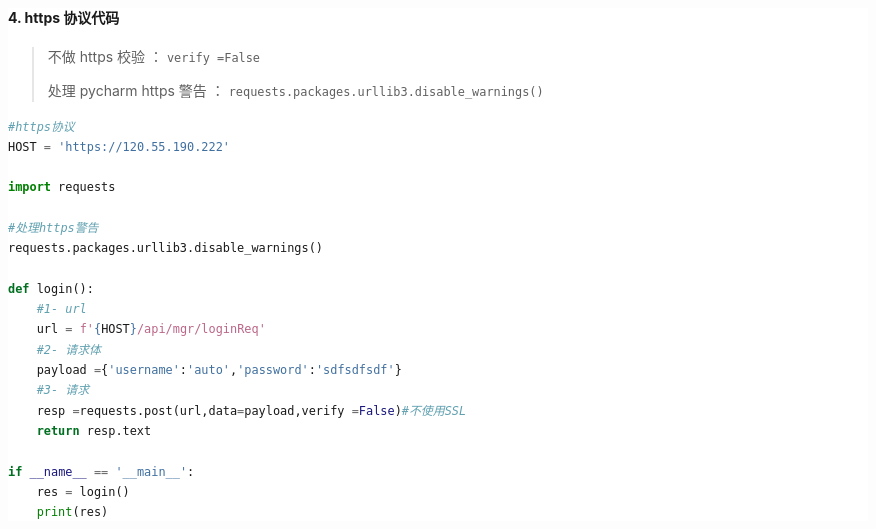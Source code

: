 #### 4. https 协议代码

> 不做 https 校验 ： `verify =False`
>
> 处理 pycharm https 警告 ： `requests.packages.urllib3.disable_warnings()`

```python
#https协议
HOST = 'https://120.55.190.222'

import requests

#处理https警告
requests.packages.urllib3.disable_warnings()

def login():
    #1- url
    url = f'{HOST}/api/mgr/loginReq'
    #2- 请求体
    payload ={'username':'auto','password':'sdfsdfsdf'}
    #3- 请求
    resp =requests.post(url,data=payload,verify =False)#不使用SSL
	return resp.text

if __name__ == '__main__':
    res = login()
    print(res)
```
